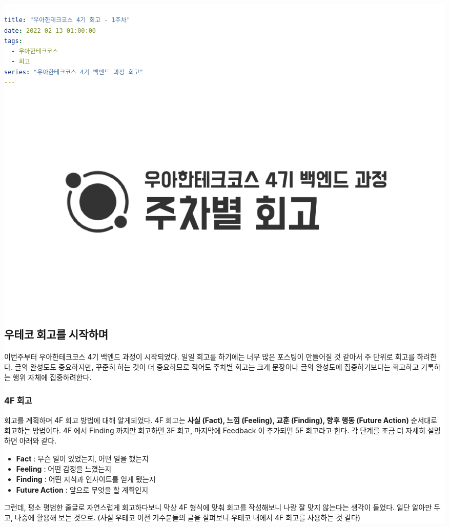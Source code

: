 ```yaml
---
title: "우아한테크코스 4기 회고 - 1주차"
date: 2022-02-13 01:00:00
tags:
  - 우아한테크코스
  - 회고
series: "우아한테크코스 4기 백엔드 과정 회고"
---
```


![](../thumbnail.png)

## 우테코 회고를 시작하며

이번주부터 우아한테크코스 4기 백엔드 과정이 시작되었다. 일일 회고를 하기에는 너무 많은 포스팅이 만들어질 것 같아서 주 단위로 회고를 하려한다. 글의 완성도도 중요하지만, 꾸준히 하는 것이 더 중요하므로 적어도 주차별 회고는 크게 문장이나 글의 완성도에 집중하기보다는 회고하고 기록하는 행위 자체에 집중하려한다.

### 4F 회고

회고를 계획하며 4F 회고 방법에 대해 알게되었다. 4F 회고는 **사실 (Fact), 느낌 (Feeling), 교훈 (Finding), 향후 행동 (Future Action)** 순서대로 회고하는 방법이다. 4F 에서 Finding 까지만 회고하면 3F 회고, 마지막에 Feedback 이 추가되면 5F 회고라고 한다. 각 단계를 조금 더 자세히 설명하면 아래와 같다.

- **Fact** : 무슨 일이 있었는지, 어떤 일을 했는지
- **Feeling** : 어떤 감정을 느꼈는지
- **Finding** : 어떤 지식과 인사이트를 얻게 됐는지
- **Future Action** : 앞으로 무엇을 할 계획인지

그런데, 평소 평범한 줄글로 자연스럽게 회고하다보니 막상 4F 형식에 맞춰 회고를 작성해보니 나랑 잘 맞지 않는다는 생각이 들었다. 일단 알아만 두고, 나중에 활용해 보는 것으로. (사실 우테코 이전 기수분들의 글을 살펴보니 우테코 내에서 4F 회고를 사용하는 것 같다)
